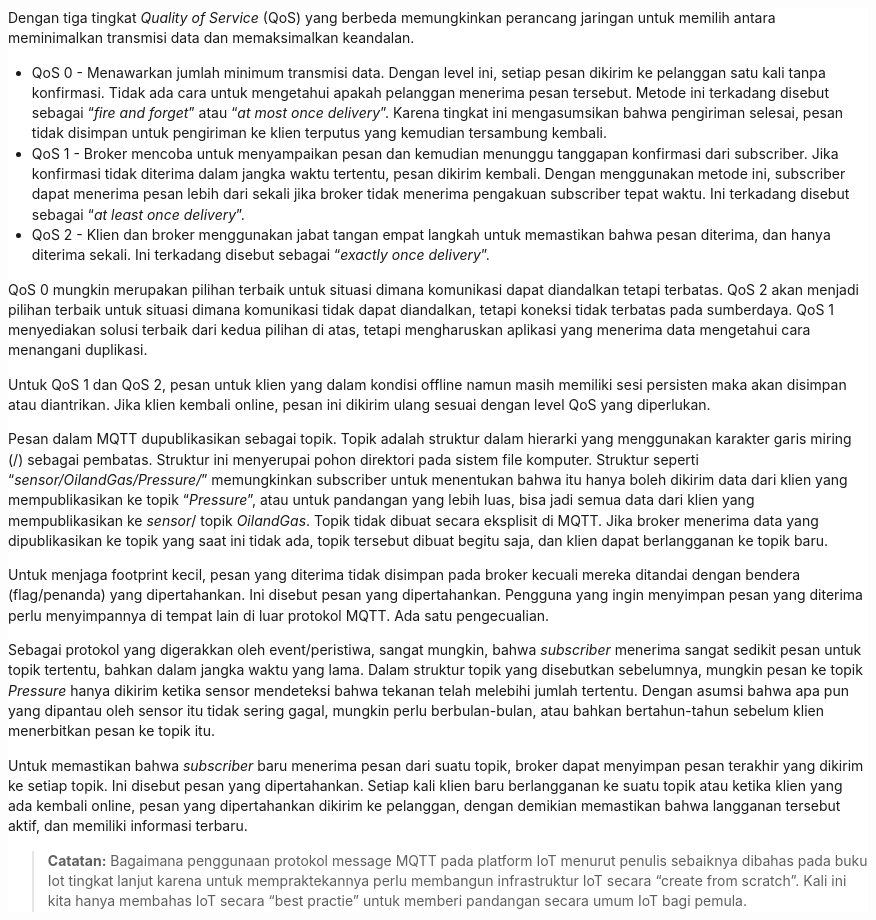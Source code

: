 Dengan tiga tingkat _Quality of Service_ \(QoS\) yang berbeda memungkinkan perancang jaringan untuk memilih antara meminimalkan transmisi data dan memaksimalkan keandalan.

* QoS 0 - Menawarkan jumlah minimum transmisi data. Dengan level ini, setiap pesan dikirim ke pelanggan satu kali tanpa konfirmasi. Tidak ada cara untuk mengetahui apakah pelanggan menerima pesan tersebut. Metode ini terkadang disebut sebagai “_fire and forget_” atau “_at most once delivery_”. Karena tingkat ini mengasumsikan bahwa pengiriman selesai, pesan tidak disimpan untuk pengiriman ke klien terputus yang kemudian tersambung kembali.
* QoS 1 - Broker mencoba untuk menyampaikan pesan dan kemudian menunggu tanggapan konfirmasi dari subscriber. Jika konfirmasi tidak diterima dalam jangka waktu tertentu, pesan dikirim kembali. Dengan menggunakan metode ini, subscriber dapat menerima pesan lebih dari sekali jika broker tidak menerima pengakuan subscriber tepat waktu. Ini terkadang disebut sebagai “_at least once delivery_”.
* QoS 2 - Klien dan broker menggunakan jabat tangan empat langkah untuk memastikan bahwa pesan diterima, dan hanya diterima sekali. Ini terkadang disebut sebagai “_exactly once delivery_”.

QoS 0 mungkin merupakan pilihan terbaik untuk situasi dimana komunikasi dapat diandalkan tetapi terbatas. QoS 2 akan menjadi pilihan terbaik untuk situasi dimana komunikasi tidak dapat diandalkan, tetapi koneksi tidak terbatas pada sumberdaya. QoS 1 menyediakan solusi terbaik dari kedua pilihan di atas, tetapi mengharuskan aplikasi yang menerima data mengetahui cara menangani duplikasi.

Untuk QoS 1 dan QoS 2, pesan untuk klien yang dalam kondisi offline namun masih memiliki sesi persisten maka akan disimpan atau diantrikan. Jika klien kembali online, pesan ini dikirim ulang sesuai dengan level QoS yang diperlukan.

Pesan dalam MQTT dupublikasikan sebagai topik. Topik adalah struktur dalam hierarki yang menggunakan karakter garis miring \(/\) sebagai pembatas. Struktur ini menyerupai pohon direktori pada sistem file komputer. Struktur seperti “_sensor/OilandGas/Pressure/_” memungkinkan subscriber untuk menentukan bahwa itu hanya boleh dikirim data dari klien yang mempublikasikan ke topik “_Pressure_”, atau untuk pandangan yang lebih luas, bisa jadi semua data dari klien yang mempublikasikan ke _sensor_/ topik _OilandGas_. Topik tidak dibuat secara eksplisit di MQTT. Jika broker menerima data yang dipublikasikan ke topik yang saat ini tidak ada, topik tersebut dibuat begitu saja, dan klien dapat berlangganan ke topik baru.

Untuk menjaga footprint kecil, pesan yang diterima tidak disimpan pada broker kecuali mereka ditandai dengan bendera \(flag/penanda\) yang dipertahankan. Ini disebut pesan yang dipertahankan. Pengguna yang ingin menyimpan pesan yang diterima perlu menyimpannya di tempat lain di luar protokol MQTT. Ada satu pengecualian.

Sebagai protokol yang digerakkan oleh event/peristiwa, sangat mungkin, bahwa _subscriber_ menerima sangat sedikit pesan untuk topik tertentu, bahkan dalam jangka waktu yang lama. Dalam struktur topik yang disebutkan sebelumnya, mungkin pesan ke topik _Pressure_ hanya dikirim ketika sensor mendeteksi bahwa tekanan telah melebihi jumlah tertentu. Dengan asumsi bahwa apa pun yang dipantau oleh sensor itu tidak sering gagal, mungkin perlu berbulan-bulan, atau bahkan bertahun-tahun sebelum klien menerbitkan pesan ke topik itu.

Untuk memastikan bahwa _subscriber_ baru menerima pesan dari suatu topik, broker dapat menyimpan pesan terakhir yang dikirim ke setiap topik. Ini disebut pesan yang dipertahankan. Setiap kali klien baru berlangganan ke suatu topik atau ketika klien yang ada kembali online, pesan yang dipertahankan dikirim ke pelanggan, dengan demikian memastikan bahwa langganan tersebut aktif, dan memiliki informasi terbaru.

> **Catatan:** Bagaimana penggunaan protokol message MQTT pada platform IoT menurut penulis sebaiknya dibahas pada buku Iot tingkat lanjut karena untuk mempraktekannya perlu membangun infrastruktur IoT secara “create from scratch”. Kali ini kita hanya membahas IoT secara “best practie” untuk memberi pandangan secara umum IoT bagi pemula.

